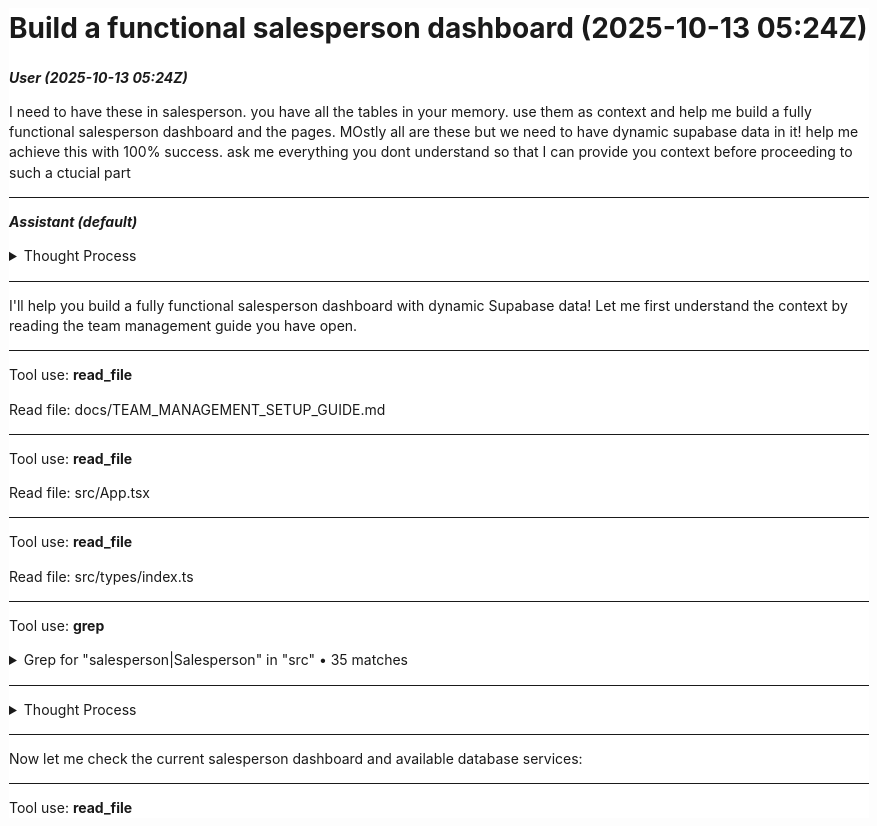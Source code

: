 



# Build a functional salesperson dashboard (2025-10-13 05:24Z)

_**User (2025-10-13 05:24Z)**_

I need to have these in salesperson. you have all the tables in your memory. use them as context and help me build a fully functional salesperson dashboard and the pages. MOstly all are these but we need to have dynamic supabase data in it! help me achieve this with 100% success. ask me everything you dont understand so that I can provide you context before proceeding to such a ctucial part 

---

_**Assistant (default)**_

<think><details><summary>Thought Process</summary></details></think>

---

I'll help you build a fully functional salesperson dashboard with dynamic Supabase data! Let me first understand the context by reading the team management guide you have open.

---

Tool use: **read_file**

Read file: docs/TEAM_MANAGEMENT_SETUP_GUIDE.md

---

Tool use: **read_file**

Read file: src/App.tsx

---

Tool use: **read_file**

Read file: src/types/index.ts

---

Tool use: **grep**

<details><summary>Grep for "salesperson|Salesperson" in "src" • 35 matches</summary></details>

---

<think><details><summary>Thought Process</summary></details></think>

---

Now let me check the current salesperson dashboard and available database services:

---

Tool use: **read_file**
